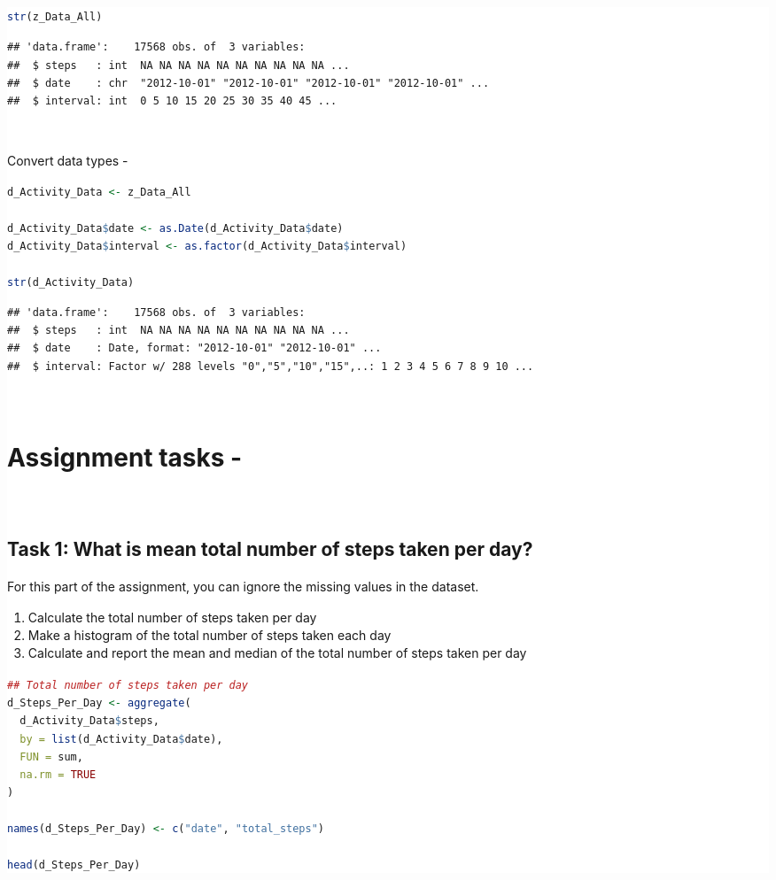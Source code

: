 ```r
str(z_Data_All)
```

```
## 'data.frame':	17568 obs. of  3 variables:
##  $ steps   : int  NA NA NA NA NA NA NA NA NA NA ...
##  $ date    : chr  "2012-10-01" "2012-10-01" "2012-10-01" "2012-10-01" ...
##  $ interval: int  0 5 10 15 20 25 30 35 40 45 ...
```

<br />  

Convert data types -


```r
d_Activity_Data <- z_Data_All

d_Activity_Data$date <- as.Date(d_Activity_Data$date)
d_Activity_Data$interval <- as.factor(d_Activity_Data$interval)

str(d_Activity_Data)
```

```
## 'data.frame':	17568 obs. of  3 variables:
##  $ steps   : int  NA NA NA NA NA NA NA NA NA NA ...
##  $ date    : Date, format: "2012-10-01" "2012-10-01" ...
##  $ interval: Factor w/ 288 levels "0","5","10","15",..: 1 2 3 4 5 6 7 8 9 10 ...
```

<br />  

# Assignment tasks -

<br />  

## Task 1: What is mean total number of steps taken per day?
For this part of the assignment, you can ignore the missing values in the dataset.  

1. Calculate the total number of steps taken per day
2. Make a histogram of the total number of steps taken each day
3. Calculate and report the mean and median of the total number of steps taken per day


```r
## Total number of steps taken per day
d_Steps_Per_Day <- aggregate(
  d_Activity_Data$steps,
  by = list(d_Activity_Data$date),
  FUN = sum,
  na.rm = TRUE
)

names(d_Steps_Per_Day) <- c("date", "total_steps")

head(d_Steps_Per_Day)
```
